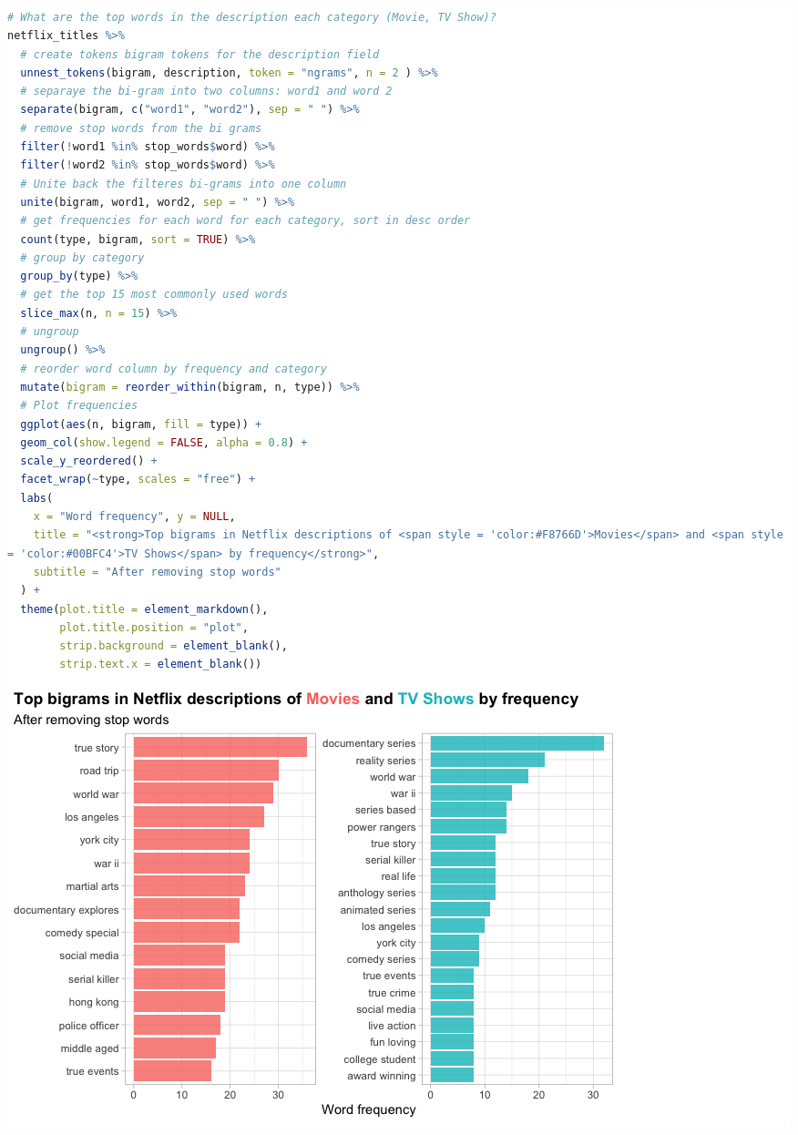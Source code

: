 ``` r
# What are the top words in the description each category (Movie, TV Show)?
netflix_titles %>%
  # create tokens bigram tokens for the description field
  unnest_tokens(bigram, description, token = "ngrams", n = 2 ) %>%
  # separaye the bi-gram into two columns: word1 and word 2
  separate(bigram, c("word1", "word2"), sep = " ") %>%
  # remove stop words from the bi grams
  filter(!word1 %in% stop_words$word) %>%
  filter(!word2 %in% stop_words$word) %>%
  # Unite back the filteres bi-grams into one column
  unite(bigram, word1, word2, sep = " ") %>%
  # get frequencies for each word for each category, sort in desc order
  count(type, bigram, sort = TRUE) %>%
  # group by category
  group_by(type) %>%
  # get the top 15 most commonly used words
  slice_max(n, n = 15) %>%
  # ungroup
  ungroup() %>%
  # reorder word column by frequency and category
  mutate(bigram = reorder_within(bigram, n, type)) %>%
  # Plot frequencies
  ggplot(aes(n, bigram, fill = type)) +
  geom_col(show.legend = FALSE, alpha = 0.8) +
  scale_y_reordered() +
  facet_wrap(~type, scales = "free") +
  labs(
    x = "Word frequency", y = NULL,
    title = "<strong>Top bigrams in Netflix descriptions of <span style = 'color:#F8766D'>Movies</span> and <span style = 'color:#00BFC4'>TV Shows</span> by frequency</strong>",
    subtitle = "After removing stop words"
  ) +
  theme(plot.title = element_markdown(),  
        plot.title.position = "plot",
        strip.background = element_blank(),
        strip.text.x = element_blank())
```

![](Text-Features-for-ML_files/figure-gfm/data_exploration_description_bigram_plot-1.png)